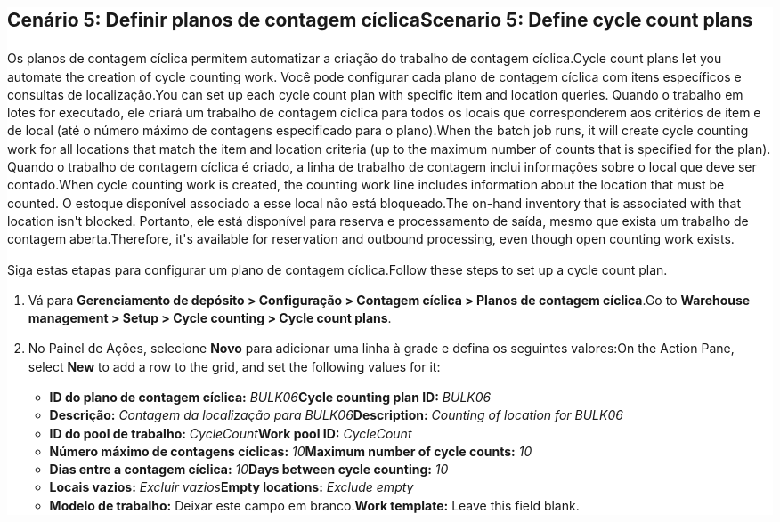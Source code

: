 ## <a name="scenario-5-define-cycle-count-plans"></a><span data-ttu-id="fe2fb-347">Cenário 5: Definir planos de contagem cíclica</span><span class="sxs-lookup"><span data-stu-id="fe2fb-347">Scenario 5: Define cycle count plans</span></span>

<span data-ttu-id="fe2fb-348">Os planos de contagem cíclica permitem automatizar a criação do trabalho de contagem cíclica.</span><span class="sxs-lookup"><span data-stu-id="fe2fb-348">Cycle count plans let you automate the creation of cycle counting work.</span></span> <span data-ttu-id="fe2fb-349">Você pode configurar cada plano de contagem cíclica com itens específicos e consultas de localização.</span><span class="sxs-lookup"><span data-stu-id="fe2fb-349">You can set up each cycle count plan with specific item and location queries.</span></span> <span data-ttu-id="fe2fb-350">Quando o trabalho em lotes for executado, ele criará um trabalho de contagem cíclica para todos os locais que corresponderem aos critérios de item e de local (até o número máximo de contagens especificado para o plano).</span><span class="sxs-lookup"><span data-stu-id="fe2fb-350">When the batch job runs, it will create cycle counting work for all locations that match the item and location criteria (up to the maximum number of counts that is specified for the plan).</span></span> <span data-ttu-id="fe2fb-351">Quando o trabalho de contagem cíclica é criado, a linha de trabalho de contagem inclui informações sobre o local que deve ser contado.</span><span class="sxs-lookup"><span data-stu-id="fe2fb-351">When cycle counting work is created, the counting work line includes information about the location that must be counted.</span></span> <span data-ttu-id="fe2fb-352">O estoque disponível associado a esse local não está bloqueado.</span><span class="sxs-lookup"><span data-stu-id="fe2fb-352">The on-hand inventory that is associated with that location isn't blocked.</span></span> <span data-ttu-id="fe2fb-353">Portanto, ele está disponível para reserva e processamento de saída, mesmo que exista um trabalho de contagem aberta.</span><span class="sxs-lookup"><span data-stu-id="fe2fb-353">Therefore, it's available for reservation and outbound processing, even though open counting work exists.</span></span>

<span data-ttu-id="fe2fb-354">Siga estas etapas para configurar um plano de contagem cíclica.</span><span class="sxs-lookup"><span data-stu-id="fe2fb-354">Follow these steps to set up a cycle count plan.</span></span>

1. <span data-ttu-id="fe2fb-355">Vá para **Gerenciamento de depósito \> Configuração \> Contagem cíclica \> Planos de contagem cíclica**.</span><span class="sxs-lookup"><span data-stu-id="fe2fb-355">Go to **Warehouse management \> Setup \> Cycle counting \> Cycle count plans**.</span></span>
1. <span data-ttu-id="fe2fb-356">No Painel de Ações, selecione **Novo** para adicionar uma linha à grade e defina os seguintes valores:</span><span class="sxs-lookup"><span data-stu-id="fe2fb-356">On the Action Pane, select **New** to add a row to the grid, and set the following values for it:</span></span>

    - <span data-ttu-id="fe2fb-357">**ID do plano de contagem cíclica:** *BULK06*</span><span class="sxs-lookup"><span data-stu-id="fe2fb-357">**Cycle counting plan ID:** *BULK06*</span></span>
    - <span data-ttu-id="fe2fb-358">**Descrição:** *Contagem da localização para BULK06*</span><span class="sxs-lookup"><span data-stu-id="fe2fb-358">**Description:** *Counting of location for BULK06*</span></span>
    - <span data-ttu-id="fe2fb-359">**ID do pool de trabalho:** *CycleCount*</span><span class="sxs-lookup"><span data-stu-id="fe2fb-359">**Work pool ID:** *CycleCount*</span></span>
    - <span data-ttu-id="fe2fb-360">**Número máximo de contagens cíclicas:** *10*</span><span class="sxs-lookup"><span data-stu-id="fe2fb-360">**Maximum number of cycle counts:** *10*</span></span>
    - <span data-ttu-id="fe2fb-361">**Dias entre a contagem cíclica:** *10*</span><span class="sxs-lookup"><span data-stu-id="fe2fb-361">**Days between cycle counting:** *10*</span></span>
    - <span data-ttu-id="fe2fb-362">**Locais vazios:** *Excluir vazios*</span><span class="sxs-lookup"><span data-stu-id="fe2fb-362">**Empty locations:** *Exclude empty*</span></span>
    - <span data-ttu-id="fe2fb-363">**Modelo de trabalho:** Deixar este campo em branco.</span><span class="sxs-lookup"><span data-stu-id="fe2fb-363">**Work template:** Leave this field blank.</span></span>
